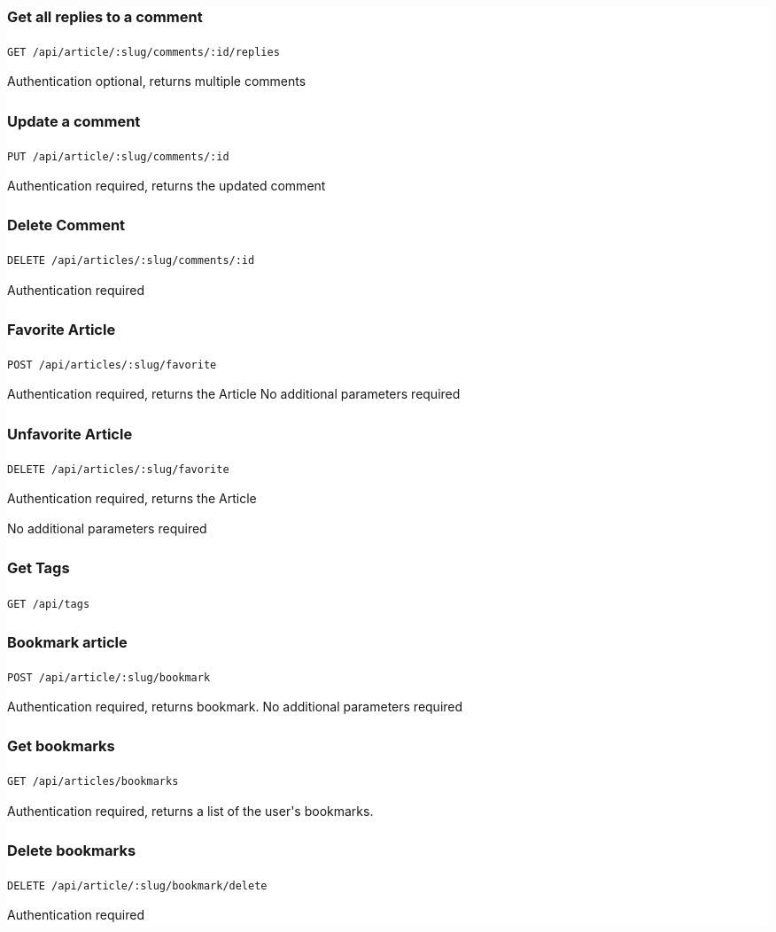 ### Get all replies to a comment

`GET /api/article/:slug/comments/:id/replies`

Authentication optional, returns multiple comments

### Update a comment

`PUT /api/article/:slug/comments/:id`

Authentication required, returns the updated comment

### Delete Comment

`DELETE /api/articles/:slug/comments/:id`

Authentication required

### Favorite Article

`POST /api/articles/:slug/favorite`

Authentication required, returns the Article
No additional parameters required

### Unfavorite Article

`DELETE /api/articles/:slug/favorite`

Authentication required, returns the Article

No additional parameters required

### Get Tags

`GET /api/tags`

### Bookmark article

`POST /api/article/:slug/bookmark`

Authentication required, returns bookmark. No additional parameters required

### Get bookmarks
`GET /api/articles/bookmarks`

Authentication required, returns a list of the user's bookmarks.

### Delete bookmarks
`DELETE /api/article/:slug/bookmark/delete`

Authentication required



